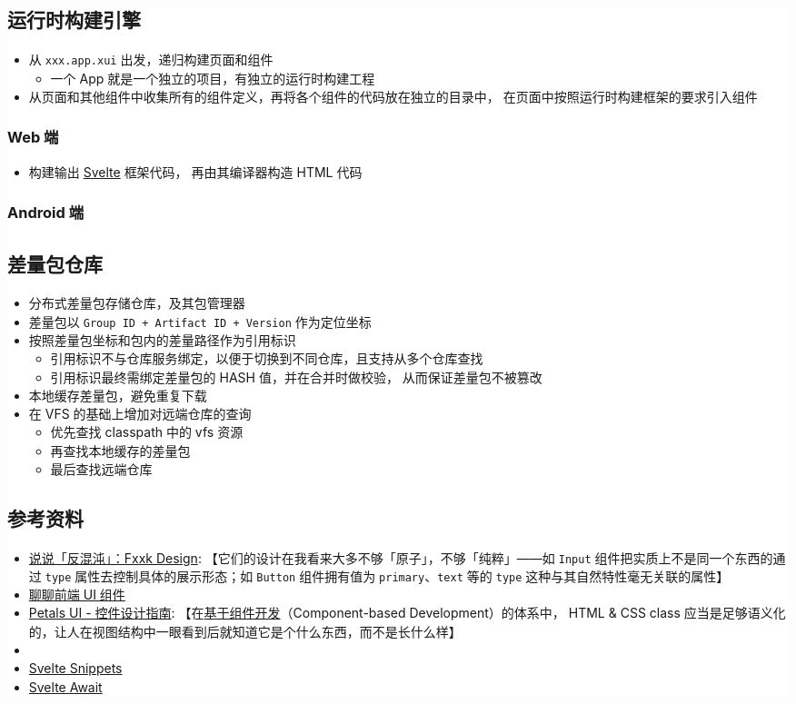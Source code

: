 ## 运行时构建引擎

- 从 `xxx.app.xui` 出发，递归构建页面和组件
  - 一个 App 就是一个独立的项目，有独立的运行时构建工程
- 从页面和其他组件中收集所有的组件定义，再将各个组件的代码放在独立的目录中，
  在页面中按照运行时构建框架的要求引入组件

### Web 端

- 构建输出 [Svelte](https://svelte.dev/docs/svelte/overview) 框架代码，
  再由其编译器构造 HTML 代码

### Android 端

## 差量包仓库

- 分布式差量包存储仓库，及其包管理器
- 差量包以 `Group ID + Artifact ID + Version` 作为定位坐标
- 按照差量包坐标和包内的差量路径作为引用标识
  - 引用标识不与仓库服务绑定，以便于切换到不同仓库，且支持从多个仓库查找
  - 引用标识最终需绑定差量包的 HASH 值，并在合并时做校验，
    从而保证差量包不被篡改
- 本地缓存差量包，避免重复下载
- 在 VFS 的基础上增加对远端仓库的查询
  - 优先查找 classpath 中的 vfs 资源
  - 再查找本地缓存的差量包
  - 最后查找远端仓库

## 参考资料

- [说说「反混沌」：Fxxk Design](https://ourai.ws/posts/fxxk-design-from-anti-chaos/):
  【它们的设计在我看来大多不够「原子」，不够「纯粹」——如 `Input` 组件把实质上不是同一个东西的通过
  `type` 属性去控制具体的展示形态；如 `Button` 组件拥有值为 `primary`、`text` 等的
  `type` 这种与其自然特性毫无关联的属性】
- [聊聊前端 UI 组件](https://ourai.ws/series/talking-about-frontend-ui-components/)
- [Petals UI - 控件设计指南](https://petals-ui.github.io/guides/control-design/):
  【在[基于组件开发](https://en.wikipedia.org/wiki/Component-based_software_engineering)（Component-based Development）的体系中，
  HTML & CSS class 应当是足够语义化的，让人在视图结构中一眼看到后就知道它是个什么东西，而不是长什么样】
-
- [Svelte Snippets](https://svelte.dev/docs/svelte/snippet)
- [Svelte Await](https://svelte.dev/docs/svelte/await)
